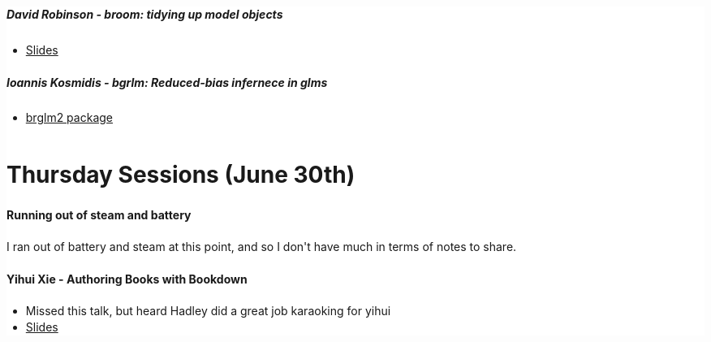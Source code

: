 ##### David Robinson - broom: tidying up model objects

+ [Slides](http://varianceexplained.org/r/broom-slides/)

##### Ioannis Kosmidis - bgrlm: Reduced-bias infernece in glms

+ [brglm2 package](https://github.com/ikosmidis/brglm2)

# Thursday Sessions (June 30th)

#### Running out of steam and battery

I ran out of battery and steam at this point, and so I don't have much in terms of notes to share. 

#### Yihui Xie - Authoring Books with Bookdown

+ Missed this talk, but heard Hadley did a great job karaoking for yihui
+ [Slides](https://dl.dropboxusercontent.com/u/15335397/slides/2016-useR-bookdown-Yihui-Xie.html)
